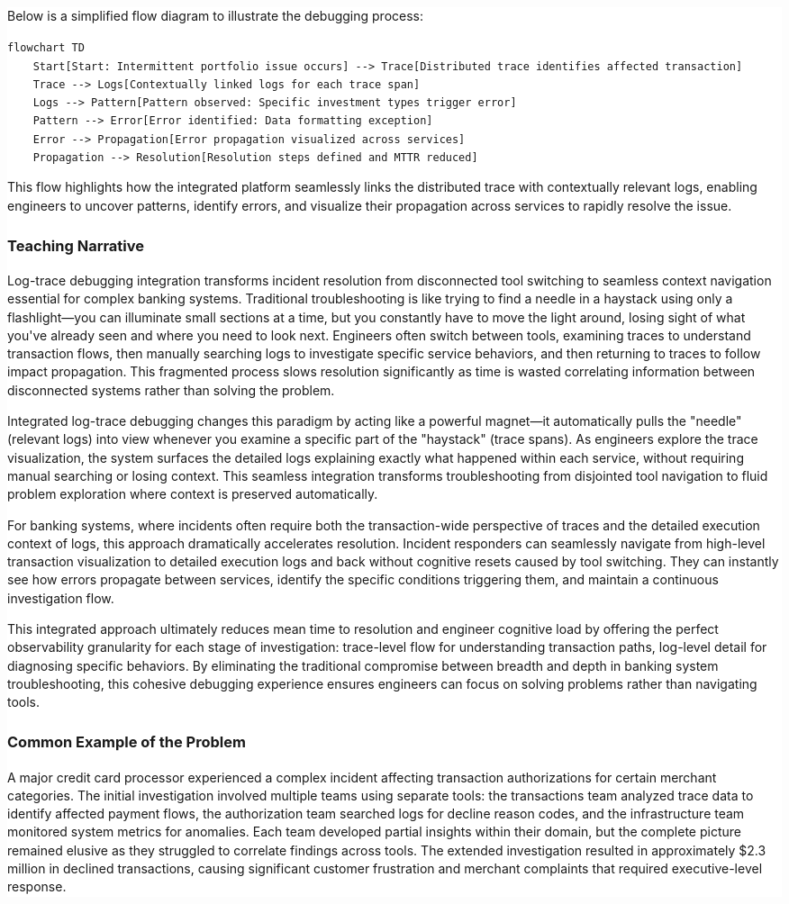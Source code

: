 Below is a simplified flow diagram to illustrate the debugging process:

```mermaid
flowchart TD
    Start[Start: Intermittent portfolio issue occurs] --> Trace[Distributed trace identifies affected transaction]
    Trace --> Logs[Contextually linked logs for each trace span]
    Logs --> Pattern[Pattern observed: Specific investment types trigger error]
    Pattern --> Error[Error identified: Data formatting exception]
    Error --> Propagation[Error propagation visualized across services]
    Propagation --> Resolution[Resolution steps defined and MTTR reduced]
```

This flow highlights how the integrated platform seamlessly links the distributed trace with contextually relevant logs, enabling engineers to uncover patterns, identify errors, and visualize their propagation across services to rapidly resolve the issue.

### Teaching Narrative

Log-trace debugging integration transforms incident resolution from disconnected tool switching to seamless context navigation essential for complex banking systems. Traditional troubleshooting is like trying to find a needle in a haystack using only a flashlight—you can illuminate small sections at a time, but you constantly have to move the light around, losing sight of what you've already seen and where you need to look next. Engineers often switch between tools, examining traces to understand transaction flows, then manually searching logs to investigate specific service behaviors, and then returning to traces to follow impact propagation. This fragmented process slows resolution significantly as time is wasted correlating information between disconnected systems rather than solving the problem.

Integrated log-trace debugging changes this paradigm by acting like a powerful magnet—it automatically pulls the "needle" (relevant logs) into view whenever you examine a specific part of the "haystack" (trace spans). As engineers explore the trace visualization, the system surfaces the detailed logs explaining exactly what happened within each service, without requiring manual searching or losing context. This seamless integration transforms troubleshooting from disjointed tool navigation to fluid problem exploration where context is preserved automatically.

For banking systems, where incidents often require both the transaction-wide perspective of traces and the detailed execution context of logs, this approach dramatically accelerates resolution. Incident responders can seamlessly navigate from high-level transaction visualization to detailed execution logs and back without cognitive resets caused by tool switching. They can instantly see how errors propagate between services, identify the specific conditions triggering them, and maintain a continuous investigation flow.

This integrated approach ultimately reduces mean time to resolution and engineer cognitive load by offering the perfect observability granularity for each stage of investigation: trace-level flow for understanding transaction paths, log-level detail for diagnosing specific behaviors. By eliminating the traditional compromise between breadth and depth in banking system troubleshooting, this cohesive debugging experience ensures engineers can focus on solving problems rather than navigating tools.

### Common Example of the Problem

A major credit card processor experienced a complex incident affecting transaction authorizations for certain merchant categories. The initial investigation involved multiple teams using separate tools: the transactions team analyzed trace data to identify affected payment flows, the authorization team searched logs for decline reason codes, and the infrastructure team monitored system metrics for anomalies. Each team developed partial insights within their domain, but the complete picture remained elusive as they struggled to correlate findings across tools. The extended investigation resulted in approximately $2.3 million in declined transactions, causing significant customer frustration and merchant complaints that required executive-level response.
